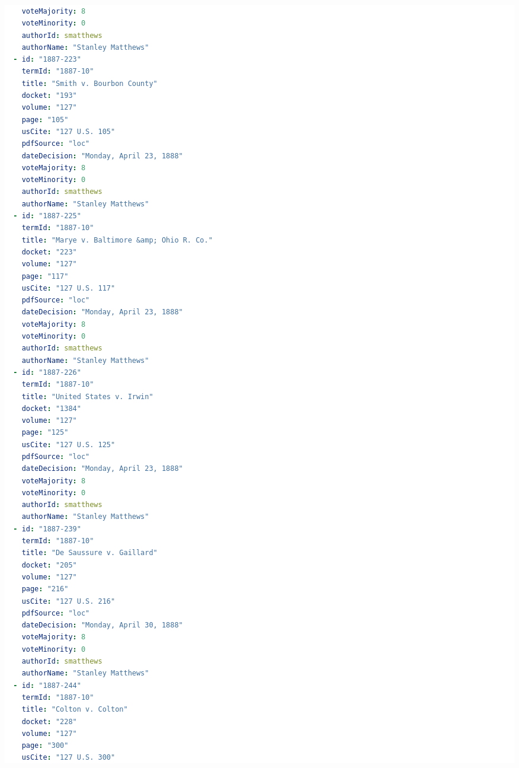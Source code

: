 ```yaml
    voteMajority: 8
    voteMinority: 0
    authorId: smatthews
    authorName: "Stanley Matthews"
  - id: "1887-223"
    termId: "1887-10"
    title: "Smith v. Bourbon County"
    docket: "193"
    volume: "127"
    page: "105"
    usCite: "127 U.S. 105"
    pdfSource: "loc"
    dateDecision: "Monday, April 23, 1888"
    voteMajority: 8
    voteMinority: 0
    authorId: smatthews
    authorName: "Stanley Matthews"
  - id: "1887-225"
    termId: "1887-10"
    title: "Marye v. Baltimore &amp; Ohio R. Co."
    docket: "223"
    volume: "127"
    page: "117"
    usCite: "127 U.S. 117"
    pdfSource: "loc"
    dateDecision: "Monday, April 23, 1888"
    voteMajority: 8
    voteMinority: 0
    authorId: smatthews
    authorName: "Stanley Matthews"
  - id: "1887-226"
    termId: "1887-10"
    title: "United States v. Irwin"
    docket: "1384"
    volume: "127"
    page: "125"
    usCite: "127 U.S. 125"
    pdfSource: "loc"
    dateDecision: "Monday, April 23, 1888"
    voteMajority: 8
    voteMinority: 0
    authorId: smatthews
    authorName: "Stanley Matthews"
  - id: "1887-239"
    termId: "1887-10"
    title: "De Saussure v. Gaillard"
    docket: "205"
    volume: "127"
    page: "216"
    usCite: "127 U.S. 216"
    pdfSource: "loc"
    dateDecision: "Monday, April 30, 1888"
    voteMajority: 8
    voteMinority: 0
    authorId: smatthews
    authorName: "Stanley Matthews"
  - id: "1887-244"
    termId: "1887-10"
    title: "Colton v. Colton"
    docket: "228"
    volume: "127"
    page: "300"
    usCite: "127 U.S. 300"
```